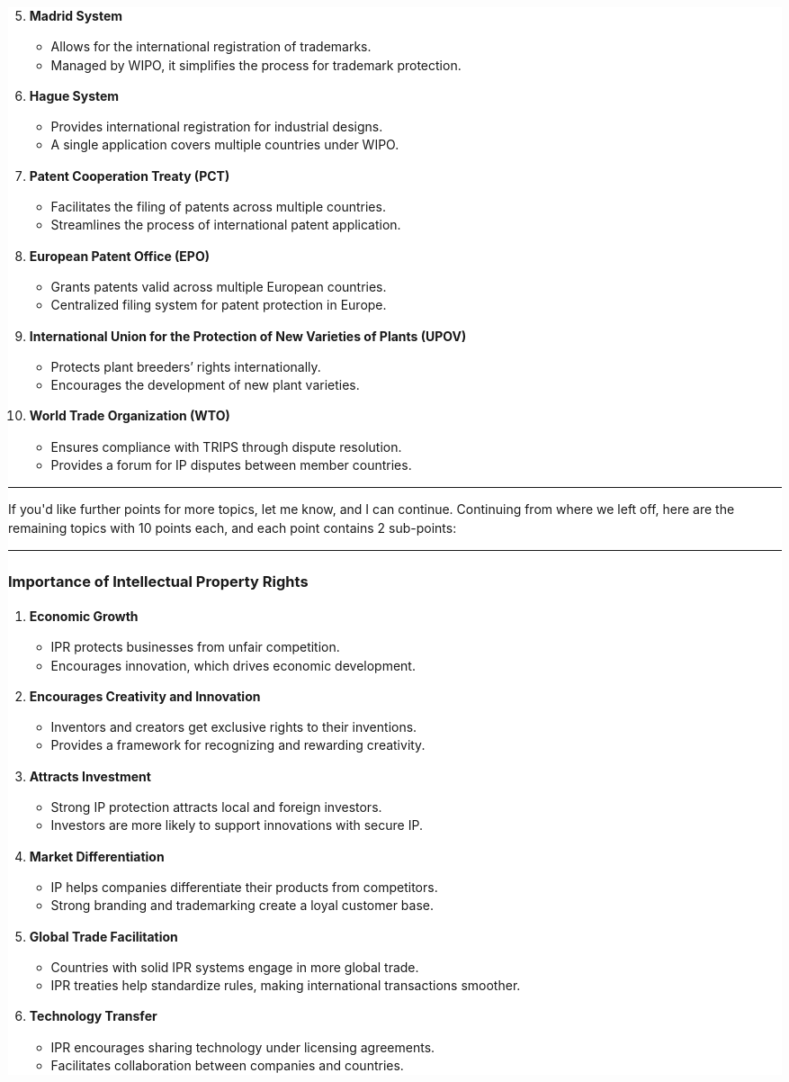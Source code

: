 5. **Madrid System**
   - Allows for the international registration of trademarks.
   - Managed by WIPO, it simplifies the process for trademark protection.

6. **Hague System**
   - Provides international registration for industrial designs.
   - A single application covers multiple countries under WIPO.

7. **Patent Cooperation Treaty (PCT)**
   - Facilitates the filing of patents across multiple countries.
   - Streamlines the process of international patent application.

8. **European Patent Office (EPO)**
   - Grants patents valid across multiple European countries.
   - Centralized filing system for patent protection in Europe.

9. **International Union for the Protection of New Varieties of Plants (UPOV)**
   - Protects plant breeders’ rights internationally.
   - Encourages the development of new plant varieties.

10. **World Trade Organization (WTO)**
    - Ensures compliance with TRIPS through dispute resolution.
    - Provides a forum for IP disputes between member countries.

---

If you'd like further points for more topics, let me know, and I can continue.
Continuing from where we left off, here are the remaining topics with 10 points each, and each point contains 2 sub-points:

---

### **Importance of Intellectual Property Rights**

1. **Economic Growth**
   - IPR protects businesses from unfair competition.
   - Encourages innovation, which drives economic development.

2. **Encourages Creativity and Innovation**
   - Inventors and creators get exclusive rights to their inventions.
   - Provides a framework for recognizing and rewarding creativity.

3. **Attracts Investment**
   - Strong IP protection attracts local and foreign investors.
   - Investors are more likely to support innovations with secure IP.

4. **Market Differentiation**
   - IP helps companies differentiate their products from competitors.
   - Strong branding and trademarking create a loyal customer base.

5. **Global Trade Facilitation**
   - Countries with solid IPR systems engage in more global trade.
   - IPR treaties help standardize rules, making international transactions smoother.

6. **Technology Transfer**
   - IPR encourages sharing technology under licensing agreements.
   - Facilitates collaboration between companies and countries.
